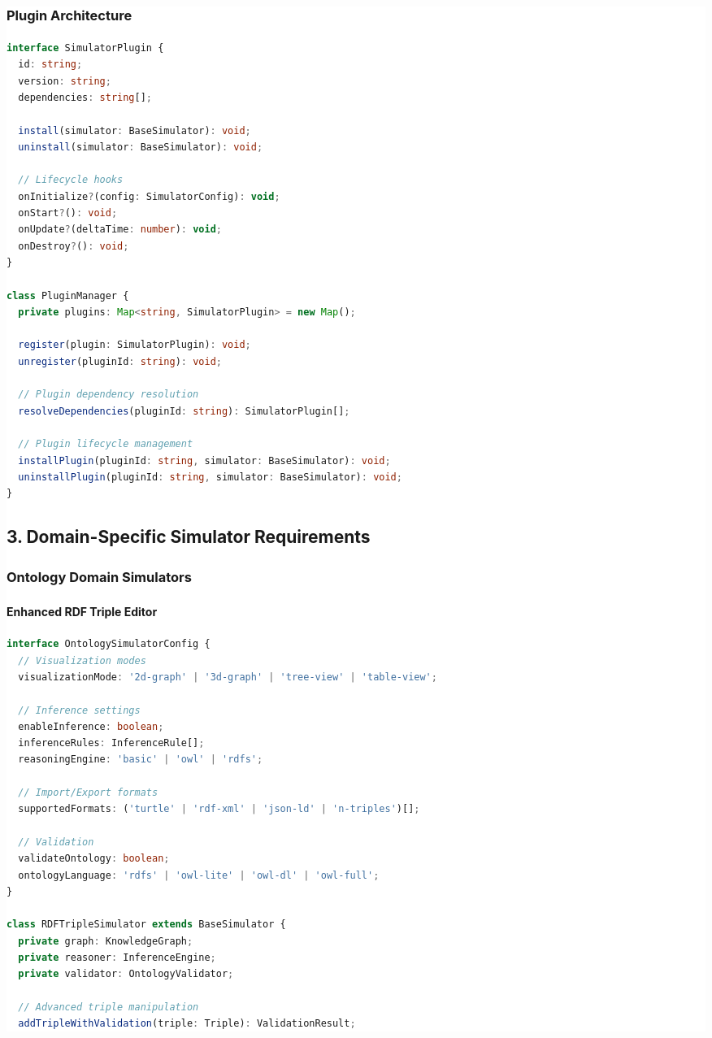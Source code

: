 ### Plugin Architecture

```typescript
interface SimulatorPlugin {
  id: string;
  version: string;
  dependencies: string[];
  
  install(simulator: BaseSimulator): void;
  uninstall(simulator: BaseSimulator): void;
  
  // Lifecycle hooks
  onInitialize?(config: SimulatorConfig): void;
  onStart?(): void;
  onUpdate?(deltaTime: number): void;
  onDestroy?(): void;
}

class PluginManager {
  private plugins: Map<string, SimulatorPlugin> = new Map();
  
  register(plugin: SimulatorPlugin): void;
  unregister(pluginId: string): void;
  
  // Plugin dependency resolution
  resolveDependencies(pluginId: string): SimulatorPlugin[];
  
  // Plugin lifecycle management
  installPlugin(pluginId: string, simulator: BaseSimulator): void;
  uninstallPlugin(pluginId: string, simulator: BaseSimulator): void;
}
```

## 3. Domain-Specific Simulator Requirements

### **Ontology Domain Simulators**

#### **Enhanced RDF Triple Editor**
```typescript
interface OntologySimulatorConfig {
  // Visualization modes
  visualizationMode: '2d-graph' | '3d-graph' | 'tree-view' | 'table-view';
  
  // Inference settings
  enableInference: boolean;
  inferenceRules: InferenceRule[];
  reasoningEngine: 'basic' | 'owl' | 'rdfs';
  
  // Import/Export formats
  supportedFormats: ('turtle' | 'rdf-xml' | 'json-ld' | 'n-triples')[];
  
  // Validation
  validateOntology: boolean;
  ontologyLanguage: 'rdfs' | 'owl-lite' | 'owl-dl' | 'owl-full';
}

class RDFTripleSimulator extends BaseSimulator {
  private graph: KnowledgeGraph;
  private reasoner: InferenceEngine;
  private validator: OntologyValidator;
  
  // Advanced triple manipulation
  addTripleWithValidation(triple: Triple): ValidationResult;
```